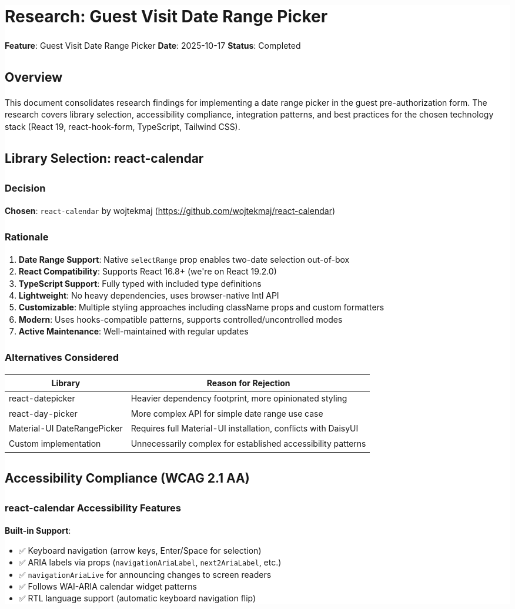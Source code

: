 # Research: Guest Visit Date Range Picker

**Feature**: Guest Visit Date Range Picker
**Date**: 2025-10-17
**Status**: Completed

## Overview

This document consolidates research findings for implementing a date range picker in the guest pre-authorization form. The research covers library selection, accessibility compliance, integration patterns, and best practices for the chosen technology stack (React 19, react-hook-form, TypeScript, Tailwind CSS).

## Library Selection: react-calendar

### Decision

**Chosen**: `react-calendar` by wojtekmaj (https://github.com/wojtekmaj/react-calendar)

### Rationale

1. **Date Range Support**: Native `selectRange` prop enables two-date selection out-of-box
2. **React Compatibility**: Supports React 16.8+ (we're on React 19.2.0)
3. **TypeScript Support**: Fully typed with included type definitions
4. **Lightweight**: No heavy dependencies, uses browser-native Intl API
5. **Customizable**: Multiple styling approaches including className props and custom formatters
6. **Modern**: Uses hooks-compatible patterns, supports controlled/uncontrolled modes
7. **Active Maintenance**: Well-maintained with regular updates

### Alternatives Considered

| Library                     | Reason for Rejection                                           |
| --------------------------- | -------------------------------------------------------------- |
| react-datepicker            | Heavier dependency footprint, more opinionated styling         |
| react-day-picker            | More complex API for simple date range use case                |
| Material-UI DateRangePicker | Requires full Material-UI installation, conflicts with DaisyUI |
| Custom implementation       | Unnecessarily complex for established accessibility patterns   |

## Accessibility Compliance (WCAG 2.1 AA)

### react-calendar Accessibility Features

**Built-in Support**:

- ✅ Keyboard navigation (arrow keys, Enter/Space for selection)
- ✅ ARIA labels via props (`navigationAriaLabel`, `next2AriaLabel`, etc.)
- ✅ `navigationAriaLive` for announcing changes to screen readers
- ✅ Follows WAI-ARIA calendar widget patterns
- ✅ RTL language support (automatic keyboard navigation flip)
